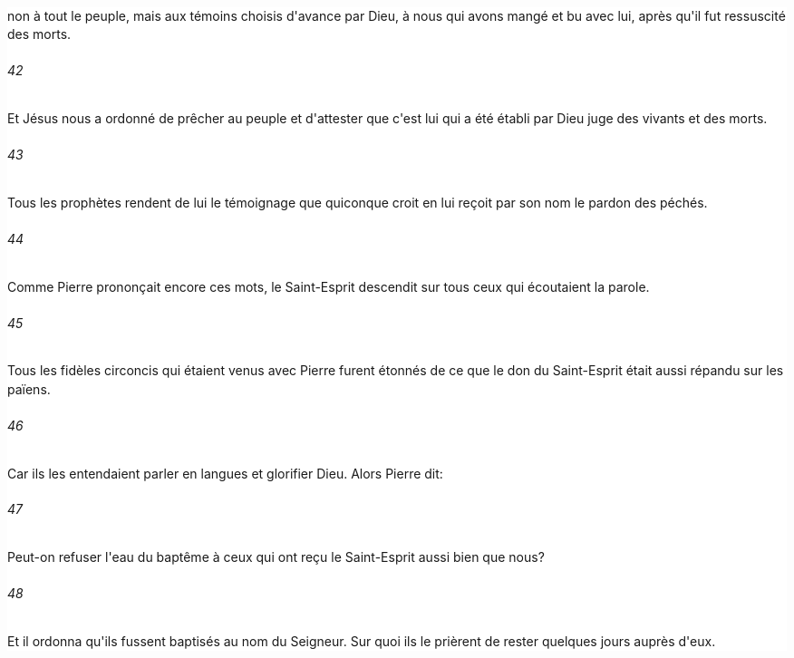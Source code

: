 non à tout le peuple, mais aux témoins choisis d'avance par Dieu, à nous qui avons mangé et bu avec lui, après qu'il fut ressuscité des morts.
###### 42
Et Jésus nous a ordonné de prêcher au peuple et d'attester que c'est lui qui a été établi par Dieu juge des vivants et des morts.
###### 43
Tous les prophètes rendent de lui le témoignage que quiconque croit en lui reçoit par son nom le pardon des péchés.
###### 44
Comme Pierre prononçait encore ces mots, le Saint-Esprit descendit sur tous ceux qui écoutaient la parole.
###### 45
Tous les fidèles circoncis qui étaient venus avec Pierre furent étonnés de ce que le don du Saint-Esprit était aussi répandu sur les païens.
###### 46
Car ils les entendaient parler en langues et glorifier Dieu. Alors Pierre dit:
###### 47
Peut-on refuser l'eau du baptême à ceux qui ont reçu le Saint-Esprit aussi bien que nous?
###### 48
Et il ordonna qu'ils fussent baptisés au nom du Seigneur. Sur quoi ils le prièrent de rester quelques jours auprès d'eux.
